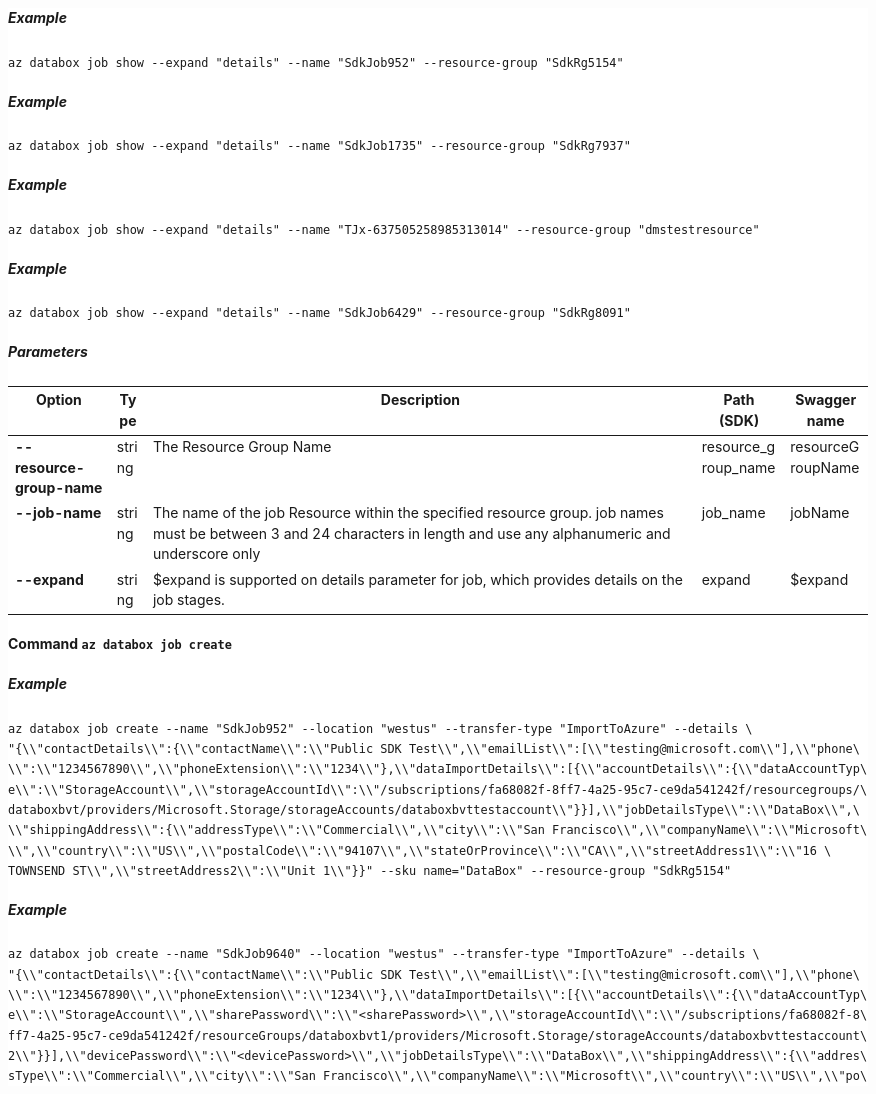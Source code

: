 ##### <a name="ExamplesJobsGet">Example</a>
```
az databox job show --expand "details" --name "SdkJob952" --resource-group "SdkRg5154"
```
##### <a name="ExamplesJobsGet">Example</a>
```
az databox job show --expand "details" --name "SdkJob1735" --resource-group "SdkRg7937"
```
##### <a name="ExamplesJobsGet">Example</a>
```
az databox job show --expand "details" --name "TJx-637505258985313014" --resource-group "dmstestresource"
```
##### <a name="ExamplesJobsGet">Example</a>
```
az databox job show --expand "details" --name "SdkJob6429" --resource-group "SdkRg8091"
```
##### <a name="ParametersJobsGet">Parameters</a> 
|Option|Type|Description|Path (SDK)|Swagger name|
|------|----|-----------|----------|------------|
|**--resource-group-name**|string|The Resource Group Name|resource_group_name|resourceGroupName|
|**--job-name**|string|The name of the job Resource within the specified resource group. job names must be between 3 and 24 characters in length and use any alphanumeric and underscore only|job_name|jobName|
|**--expand**|string|$expand is supported on details parameter for job, which provides details on the job stages.|expand|$expand|

#### <a name="JobsCreate">Command `az databox job create`</a>

##### <a name="ExamplesJobsCreate">Example</a>
```
az databox job create --name "SdkJob952" --location "westus" --transfer-type "ImportToAzure" --details \
"{\\"contactDetails\\":{\\"contactName\\":\\"Public SDK Test\\",\\"emailList\\":[\\"testing@microsoft.com\\"],\\"phone\
\\":\\"1234567890\\",\\"phoneExtension\\":\\"1234\\"},\\"dataImportDetails\\":[{\\"accountDetails\\":{\\"dataAccountTyp\
e\\":\\"StorageAccount\\",\\"storageAccountId\\":\\"/subscriptions/fa68082f-8ff7-4a25-95c7-ce9da541242f/resourcegroups/\
databoxbvt/providers/Microsoft.Storage/storageAccounts/databoxbvttestaccount\\"}}],\\"jobDetailsType\\":\\"DataBox\\",\
\\"shippingAddress\\":{\\"addressType\\":\\"Commercial\\",\\"city\\":\\"San Francisco\\",\\"companyName\\":\\"Microsoft\
\\",\\"country\\":\\"US\\",\\"postalCode\\":\\"94107\\",\\"stateOrProvince\\":\\"CA\\",\\"streetAddress1\\":\\"16 \
TOWNSEND ST\\",\\"streetAddress2\\":\\"Unit 1\\"}}" --sku name="DataBox" --resource-group "SdkRg5154"
```
##### <a name="ExamplesJobsCreate">Example</a>
```
az databox job create --name "SdkJob9640" --location "westus" --transfer-type "ImportToAzure" --details \
"{\\"contactDetails\\":{\\"contactName\\":\\"Public SDK Test\\",\\"emailList\\":[\\"testing@microsoft.com\\"],\\"phone\
\\":\\"1234567890\\",\\"phoneExtension\\":\\"1234\\"},\\"dataImportDetails\\":[{\\"accountDetails\\":{\\"dataAccountTyp\
e\\":\\"StorageAccount\\",\\"sharePassword\\":\\"<sharePassword>\\",\\"storageAccountId\\":\\"/subscriptions/fa68082f-8\
ff7-4a25-95c7-ce9da541242f/resourceGroups/databoxbvt1/providers/Microsoft.Storage/storageAccounts/databoxbvttestaccount\
2\\"}}],\\"devicePassword\\":\\"<devicePassword>\\",\\"jobDetailsType\\":\\"DataBox\\",\\"shippingAddress\\":{\\"addres\
sType\\":\\"Commercial\\",\\"city\\":\\"San Francisco\\",\\"companyName\\":\\"Microsoft\\",\\"country\\":\\"US\\",\\"po\
```